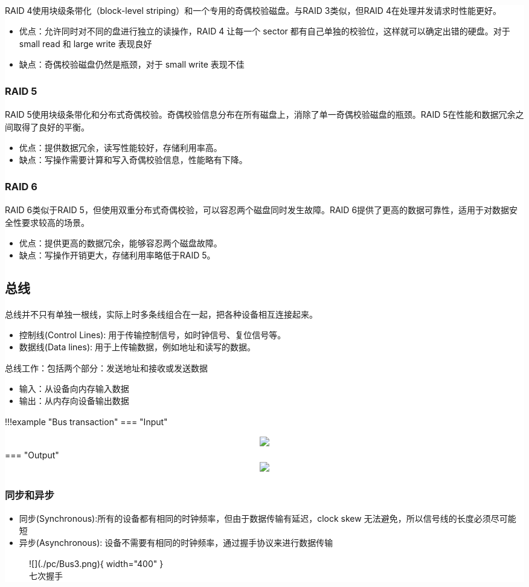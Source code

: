 RAID 4使用块级条带化（block-level striping）和一个专用的奇偶校验磁盘。与RAID 3类似，但RAID 4在处理并发请求时性能更好。

- 优点：允许同时对不同的盘进行独立的读操作，RAID 4 让每一个 sector 都有自己单独的校验位，这样就可以确定出错的硬盘。对于 small read 和 large write 表现良好

- 缺点：奇偶校验磁盘仍然是瓶颈，对于 small write 表现不佳

### RAID 5

RAID 5使用块级条带化和分布式奇偶校验。奇偶校验信息分布在所有磁盘上，消除了单一奇偶校验磁盘的瓶颈。RAID 5在性能和数据冗余之间取得了良好的平衡。

- 优点：提供数据冗余，读写性能较好，存储利用率高。
- 缺点：写操作需要计算和写入奇偶校验信息，性能略有下降。

### RAID 6

RAID 6类似于RAID 5，但使用双重分布式奇偶校验，可以容忍两个磁盘同时发生故障。RAID 6提供了更高的数据可靠性，适用于对数据安全性要求较高的场景。

- 优点：提供更高的数据冗余，能够容忍两个磁盘故障。
- 缺点：写操作开销更大，存储利用率略低于RAID 5。


## 总线

总线并不只有单独一根线，实际上时多条线组合在一起，把各种设备相互连接起来。

- 控制线(Control Lines): 用于传输控制信号，如时钟信号、复位信号等。
- 数据线(Data lines): 用于上传输数据，例如地址和读写的数据。

总线工作：包括两个部分：发送地址和接收或发送数据

- 输入：从设备向内存输入数据
- 输出：从内存向设备输出数据

!!!example "Bus transaction"
    === "Input"
        <div align="center">
            <img src="../pc/Bus1.png" width="90%">
        </div>
    === "Output"
        <div align="center">
            <img src="../pc/Bus2.png" width="90%">
        </div>

###  同步和异步

- 同步(Synchronous):所有的设备都有相同的时钟频率，但由于数据传输有延迟，clock skew 无法避免，所以信号线的长度必须尽可能短
- 异步(Asynchronous): 设备不需要有相同的时钟频率，通过握手协议来进行数据传输

<figure markdown="span">
![](./pc/Bus3.png){ width="400" }
<figcaption>七次握手</figcaption>
</figure>
